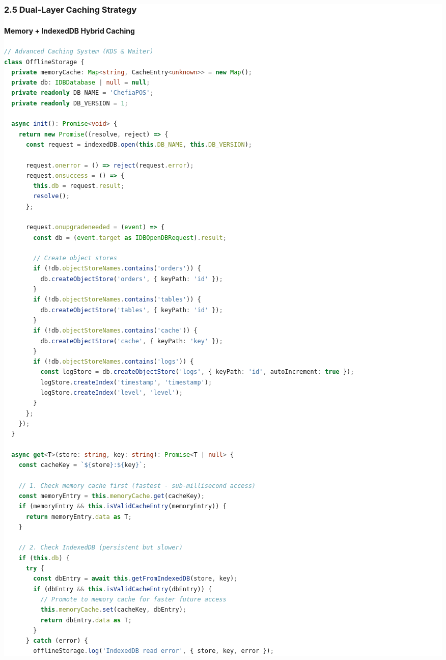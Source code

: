 ### 2.5 Dual-Layer Caching Strategy

#### Memory + IndexedDB Hybrid Caching

```typescript
// Advanced Caching System (KDS & Waiter)
class OfflineStorage {
  private memoryCache: Map<string, CacheEntry<unknown>> = new Map();
  private db: IDBDatabase | null = null;
  private readonly DB_NAME = 'ChefiaPOS';
  private readonly DB_VERSION = 1;

  async init(): Promise<void> {
    return new Promise((resolve, reject) => {
      const request = indexedDB.open(this.DB_NAME, this.DB_VERSION);
      
      request.onerror = () => reject(request.error);
      request.onsuccess = () => {
        this.db = request.result;
        resolve();
      };
      
      request.onupgradeneeded = (event) => {
        const db = (event.target as IDBOpenDBRequest).result;
        
        // Create object stores
        if (!db.objectStoreNames.contains('orders')) {
          db.createObjectStore('orders', { keyPath: 'id' });
        }
        if (!db.objectStoreNames.contains('tables')) {
          db.createObjectStore('tables', { keyPath: 'id' });
        }
        if (!db.objectStoreNames.contains('cache')) {
          db.createObjectStore('cache', { keyPath: 'key' });
        }
        if (!db.objectStoreNames.contains('logs')) {
          const logStore = db.createObjectStore('logs', { keyPath: 'id', autoIncrement: true });
          logStore.createIndex('timestamp', 'timestamp');
          logStore.createIndex('level', 'level');
        }
      };
    });
  }

  async get<T>(store: string, key: string): Promise<T | null> {
    const cacheKey = `${store}:${key}`;
    
    // 1. Check memory cache first (fastest - sub-millisecond access)
    const memoryEntry = this.memoryCache.get(cacheKey);
    if (memoryEntry && this.isValidCacheEntry(memoryEntry)) {
      return memoryEntry.data as T;
    }

    // 2. Check IndexedDB (persistent but slower)
    if (this.db) {
      try {
        const dbEntry = await this.getFromIndexedDB(store, key);
        if (dbEntry && this.isValidCacheEntry(dbEntry)) {
          // Promote to memory cache for faster future access
          this.memoryCache.set(cacheKey, dbEntry);
          return dbEntry.data as T;
        }
      } catch (error) {
        offlineStorage.log('IndexedDB read error', { store, key, error });
```